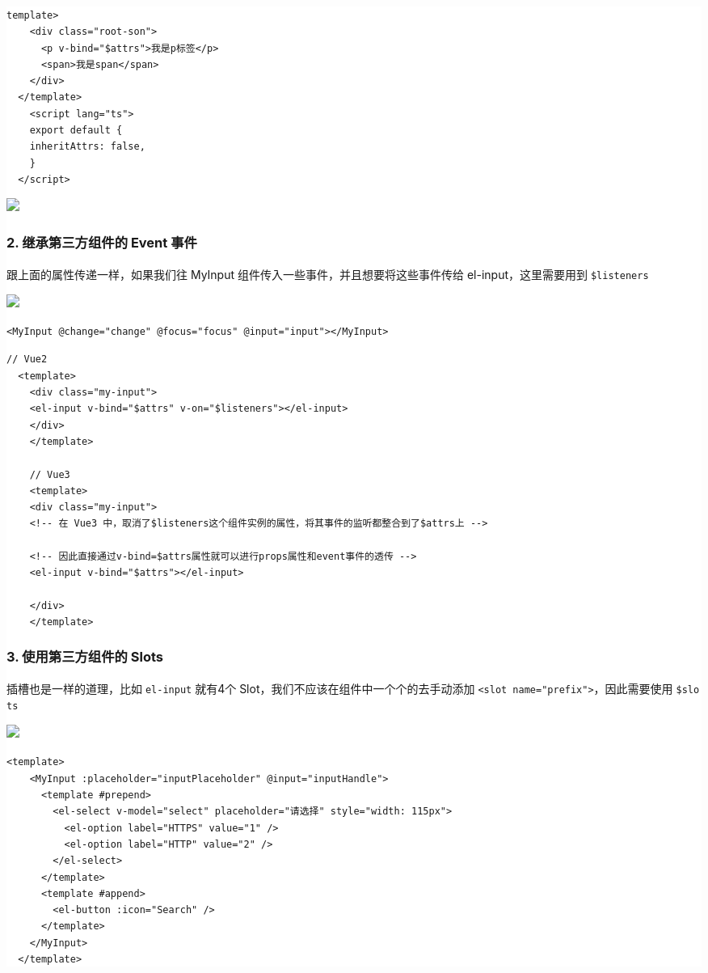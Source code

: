 ```vue
template>
    <div class="root-son">
      <p v-bind="$attrs">我是p标签</p>
      <span>我是span</span>
    </div>
  </template>
    <script lang="ts">
    export default {
    inheritAttrs: false,
    }
  </script>
```



![](https://cdn.nlark.com/yuque/0/2024/png/207857/1723020403242-6e879219-dcd0-43e4-9c63-c899823084af.png)

### 2. 继承第三方组件的 Event 事件
跟上面的属性传递一样，如果我们往 MyInput 组件传入一些事件，并且想要将这些事件传给 el-input，这里需要用到 `$listeners`

![](https://cdn.nlark.com/yuque/0/2024/png/207857/1723020423621-38875c7e-dae0-4c7d-9b42-4c30c63138b0.png)

```vue
<MyInput @change="change" @focus="focus" @input="input"></MyInput>
```

```vue
// Vue2
  <template>
    <div class="my-input">
    <el-input v-bind="$attrs" v-on="$listeners"></el-input>
    </div>
    </template>

    // Vue3
    <template>
    <div class="my-input">
    <!-- 在 Vue3 中，取消了$listeners这个组件实例的属性，将其事件的监听都整合到了$attrs上 -->

    <!-- 因此直接通过v-bind=$attrs属性就可以进行props属性和event事件的透传 -->
    <el-input v-bind="$attrs"></el-input>

    </div>
    </template>
```

### 3. 使用第三方组件的 Slots
插槽也是一样的道理，比如 `el-input` 就有4个 Slot，我们不应该在组件中一个个的去手动添加 `<slot name="prefix">`，因此需要使用 `$slots`

![](https://cdn.nlark.com/yuque/0/2024/png/207857/1723020451231-c6f3a489-f4f9-49ad-a8fc-de4b62849ded.png)

```vue
<template>
    <MyInput :placeholder="inputPlaceholder" @input="inputHandle">
      <template #prepend>
        <el-select v-model="select" placeholder="请选择" style="width: 115px">
          <el-option label="HTTPS" value="1" />
          <el-option label="HTTP" value="2" />
        </el-select>
      </template>
      <template #append>
        <el-button :icon="Search" />
      </template>
    </MyInput>
  </template>
```